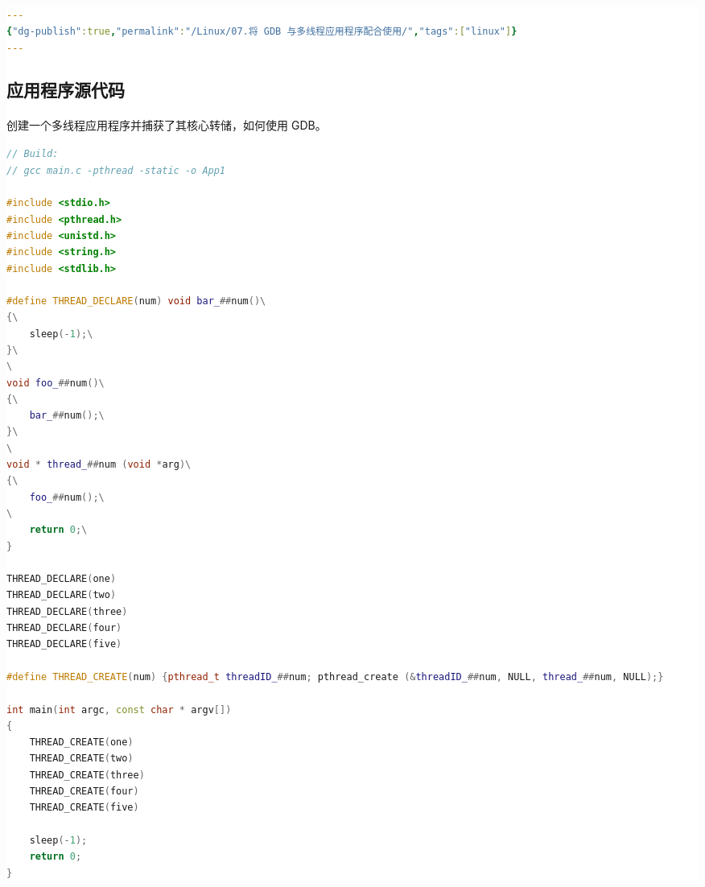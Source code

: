 ```yaml
---
{"dg-publish":true,"permalink":"/Linux/07.将 GDB 与多线程应用程序配合使用/","tags":["linux"]}
---
```


## 应用程序源代码

创建一个多线程应用程序并捕获了其核心转储，如何使用 GDB。

```c++
// Build:
// gcc main.c -pthread -static -o App1

#include <stdio.h>
#include <pthread.h>
#include <unistd.h>
#include <string.h>
#include <stdlib.h>

#define THREAD_DECLARE(num) void bar_##num()\
{\
    sleep(-1);\
}\
\
void foo_##num()\
{\
    bar_##num();\
}\
\
void * thread_##num (void *arg)\
{\
    foo_##num();\
\
    return 0;\
}

THREAD_DECLARE(one)
THREAD_DECLARE(two)
THREAD_DECLARE(three)
THREAD_DECLARE(four)
THREAD_DECLARE(five)

#define THREAD_CREATE(num) {pthread_t threadID_##num; pthread_create (&threadID_##num, NULL, thread_##num, NULL);}

int main(int argc, const char * argv[])
{
    THREAD_CREATE(one)
    THREAD_CREATE(two)
    THREAD_CREATE(three)
    THREAD_CREATE(four)
    THREAD_CREATE(five)    
    
    sleep(-1);
    return 0;
}
```
